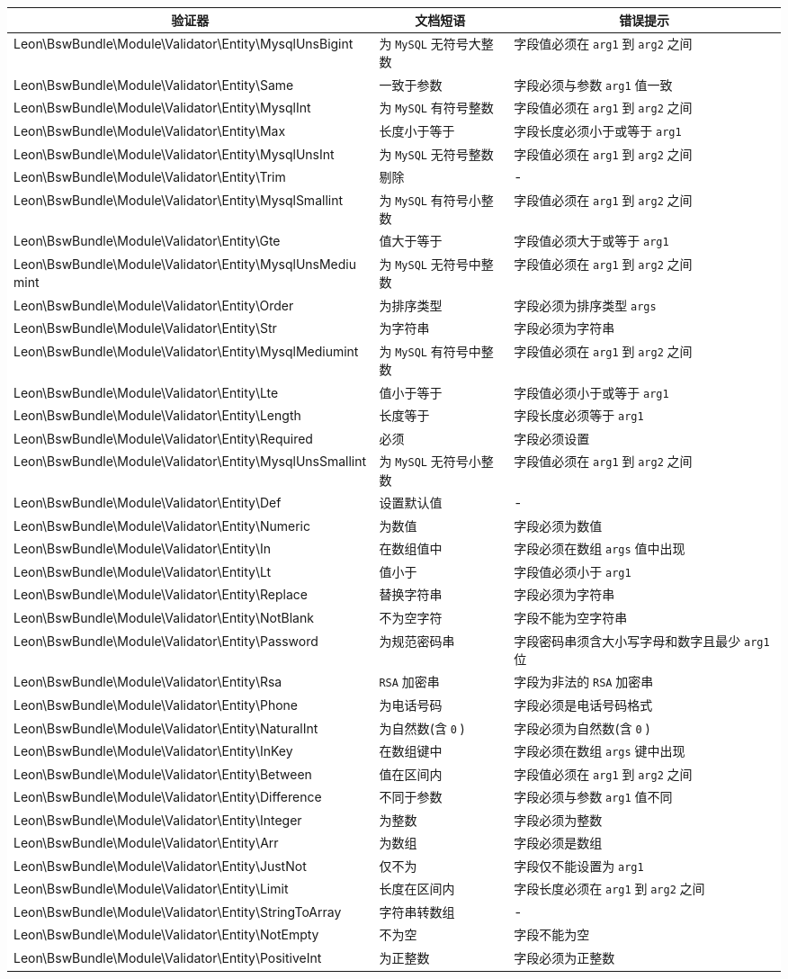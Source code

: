 | 验证器 | 文档短语 | 错误提示 |
| --- | --- | --- |
| Leon\BswBundle\Module\Validator\Entity\MysqlUnsBigint | 为 `MySQL` 无符号大整数 | 字段值必须在 `arg1` 到 `arg2` 之间 |
| Leon\BswBundle\Module\Validator\Entity\Same | 一致于参数 | 字段必须与参数 `arg1` 值一致 |
| Leon\BswBundle\Module\Validator\Entity\MysqlInt | 为 `MySQL` 有符号整数 | 字段值必须在 `arg1` 到 `arg2` 之间 |
| Leon\BswBundle\Module\Validator\Entity\Max | 长度小于等于 | 字段长度必须小于或等于 `arg1` |
| Leon\BswBundle\Module\Validator\Entity\MysqlUnsInt | 为 `MySQL` 无符号整数 | 字段值必须在 `arg1` 到 `arg2` 之间 |
| Leon\BswBundle\Module\Validator\Entity\Trim | 剔除 | - |
| Leon\BswBundle\Module\Validator\Entity\MysqlSmallint | 为 `MySQL` 有符号小整数 | 字段值必须在 `arg1` 到 `arg2` 之间 |
| Leon\BswBundle\Module\Validator\Entity\Gte | 值大于等于 | 字段值必须大于或等于 `arg1` |
| Leon\BswBundle\Module\Validator\Entity\MysqlUnsMediumint | 为 `MySQL` 无符号中整数 | 字段值必须在 `arg1` 到 `arg2` 之间 |
| Leon\BswBundle\Module\Validator\Entity\Order | 为排序类型 | 字段必须为排序类型 `args` |
| Leon\BswBundle\Module\Validator\Entity\Str | 为字符串 | 字段必须为字符串 |
| Leon\BswBundle\Module\Validator\Entity\MysqlMediumint | 为 `MySQL` 有符号中整数 | 字段值必须在 `arg1` 到 `arg2` 之间 |
| Leon\BswBundle\Module\Validator\Entity\Lte | 值小于等于 | 字段值必须小于或等于 `arg1` |
| Leon\BswBundle\Module\Validator\Entity\Length | 长度等于 | 字段长度必须等于 `arg1` |
| Leon\BswBundle\Module\Validator\Entity\Required | 必须 | 字段必须设置 |
| Leon\BswBundle\Module\Validator\Entity\MysqlUnsSmallint | 为 `MySQL` 无符号小整数 | 字段值必须在 `arg1` 到 `arg2` 之间 |
| Leon\BswBundle\Module\Validator\Entity\Def | 设置默认值 | - |
| Leon\BswBundle\Module\Validator\Entity\Numeric | 为数值 | 字段必须为数值 |
| Leon\BswBundle\Module\Validator\Entity\In | 在数组值中 | 字段必须在数组 `args` 值中出现 |
| Leon\BswBundle\Module\Validator\Entity\Lt | 值小于 | 字段值必须小于 `arg1` |
| Leon\BswBundle\Module\Validator\Entity\Replace | 替换字符串 | 字段必须为字符串 |
| Leon\BswBundle\Module\Validator\Entity\NotBlank | 不为空字符 | 字段不能为空字符串 |
| Leon\BswBundle\Module\Validator\Entity\Password | 为规范密码串 | 字段密码串须含大小写字母和数字且最少 `arg1` 位 |
| Leon\BswBundle\Module\Validator\Entity\Rsa | `RSA` 加密串 | 字段为非法的 `RSA` 加密串 |
| Leon\BswBundle\Module\Validator\Entity\Phone | 为电话号码 | 字段必须是电话号码格式 |
| Leon\BswBundle\Module\Validator\Entity\NaturalInt | 为自然数(含 `0` ) | 字段必须为自然数(含 `0` ) |
| Leon\BswBundle\Module\Validator\Entity\InKey | 在数组键中 | 字段必须在数组 `args` 键中出现 |
| Leon\BswBundle\Module\Validator\Entity\Between | 值在区间内 | 字段值必须在 `arg1` 到 `arg2` 之间 |
| Leon\BswBundle\Module\Validator\Entity\Difference | 不同于参数 | 字段必须与参数 `arg1` 值不同 |
| Leon\BswBundle\Module\Validator\Entity\Integer | 为整数 | 字段必须为整数 |
| Leon\BswBundle\Module\Validator\Entity\Arr | 为数组 | 字段必须是数组 |
| Leon\BswBundle\Module\Validator\Entity\JustNot | 仅不为 | 字段仅不能设置为 `arg1` |
| Leon\BswBundle\Module\Validator\Entity\Limit | 长度在区间内 | 字段长度必须在 `arg1` 到 `arg2` 之间 |
| Leon\BswBundle\Module\Validator\Entity\StringToArray | 字符串转数组 | - |
| Leon\BswBundle\Module\Validator\Entity\NotEmpty | 不为空 | 字段不能为空 |
| Leon\BswBundle\Module\Validator\Entity\PositiveInt | 为正整数 | 字段必须为正整数 |